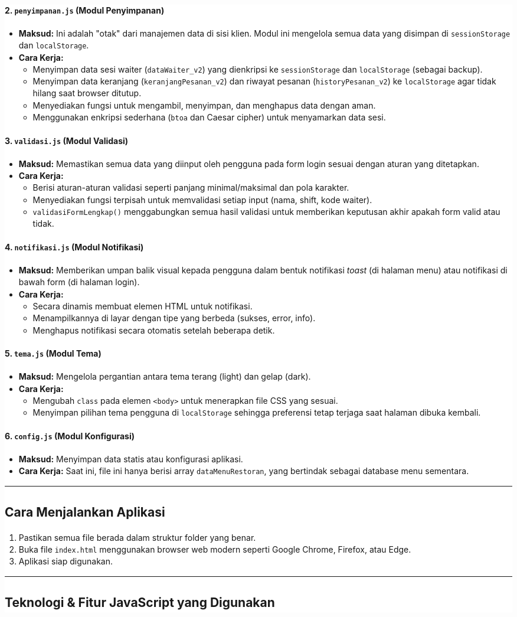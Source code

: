#### 2. `penyimpanan.js` (Modul Penyimpanan)
-   **Maksud:** Ini adalah "otak" dari manajemen data di sisi klien. Modul ini mengelola semua data yang disimpan di `sessionStorage` dan `localStorage`.
-   **Cara Kerja:**
    -   Menyimpan data sesi waiter (`dataWaiter_v2`) yang dienkripsi ke `sessionStorage` dan `localStorage` (sebagai backup).
    -   Menyimpan data keranjang (`keranjangPesanan_v2`) dan riwayat pesanan (`historyPesanan_v2`) ke `localStorage` agar tidak hilang saat browser ditutup.
    -   Menyediakan fungsi untuk mengambil, menyimpan, dan menghapus data dengan aman.
    -   Menggunakan enkripsi sederhana (`btoa` dan Caesar cipher) untuk menyamarkan data sesi.

#### 3. `validasi.js` (Modul Validasi)
-   **Maksud:** Memastikan semua data yang diinput oleh pengguna pada form login sesuai dengan aturan yang ditetapkan.
-   **Cara Kerja:**
    -   Berisi aturan-aturan validasi seperti panjang minimal/maksimal dan pola karakter.
    -   Menyediakan fungsi terpisah untuk memvalidasi setiap input (nama, shift, kode waiter).
    -   `validasiFormLengkap()` menggabungkan semua hasil validasi untuk memberikan keputusan akhir apakah form valid atau tidak.

#### 4. `notifikasi.js` (Modul Notifikasi)
-   **Maksud:** Memberikan umpan balik visual kepada pengguna dalam bentuk notifikasi *toast* (di halaman menu) atau notifikasi di bawah form (di halaman login).
-   **Cara Kerja:**
    -   Secara dinamis membuat elemen HTML untuk notifikasi.
    -   Menampilkannya di layar dengan tipe yang berbeda (sukses, error, info).
    -   Menghapus notifikasi secara otomatis setelah beberapa detik.

#### 5. `tema.js` (Modul Tema)
-   **Maksud:** Mengelola pergantian antara tema terang (light) dan gelap (dark).
-   **Cara Kerja:**
    -   Mengubah `class` pada elemen `<body>` untuk menerapkan file CSS yang sesuai.
    -   Menyimpan pilihan tema pengguna di `localStorage` sehingga preferensi tetap terjaga saat halaman dibuka kembali.

#### 6. `config.js` (Modul Konfigurasi)
-   **Maksud:** Menyimpan data statis atau konfigurasi aplikasi.
-   **Cara Kerja:** Saat ini, file ini hanya berisi array `dataMenuRestoran`, yang bertindak sebagai database menu sementara.

---

## Cara Menjalankan Aplikasi

1.  Pastikan semua file berada dalam struktur folder yang benar.
2.  Buka file `index.html` menggunakan browser web modern seperti Google Chrome, Firefox, atau Edge.
3.  Aplikasi siap digunakan.

---

## Teknologi & Fitur JavaScript yang Digunakan
